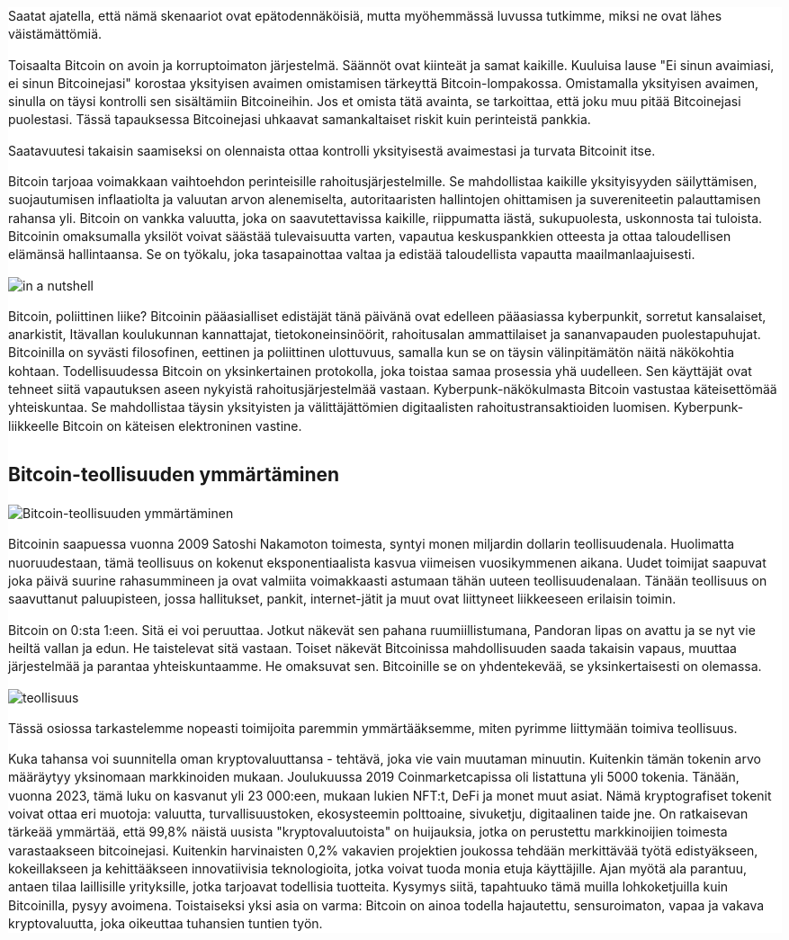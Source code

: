 Saatat ajatella, että nämä skenaariot ovat epätodennäköisiä, mutta myöhemmässä luvussa tutkimme, miksi ne ovat lähes väistämättömiä.

Toisaalta Bitcoin on avoin ja korruptoimaton järjestelmä. Säännöt ovat kiinteät ja samat kaikille. Kuuluisa lause "Ei sinun avaimiasi, ei sinun Bitcoinejasi" korostaa yksityisen avaimen omistamisen tärkeyttä Bitcoin-lompakossa. Omistamalla yksityisen avaimen, sinulla on täysi kontrolli sen sisältämiin Bitcoineihin. Jos et omista tätä avainta, se tarkoittaa, että joku muu pitää Bitcoinejasi puolestasi. Tässä tapauksessa Bitcoinejasi uhkaavat samankaltaiset riskit kuin perinteistä pankkia.

Saatavuutesi takaisin saamiseksi on olennaista ottaa kontrolli yksityisestä avaimestasi ja turvata Bitcoinit itse.

Bitcoin tarjoaa voimakkaan vaihtoehdon perinteisille rahoitusjärjestelmille. Se mahdollistaa kaikille yksityisyyden säilyttämisen, suojautumisen inflaatiolta ja valuutan arvon alenemiselta, autoritaaristen hallintojen ohittamisen ja suvereniteetin palauttamisen rahansa yli. Bitcoin on vankka valuutta, joka on saavutettavissa kaikille, riippumatta iästä, sukupuolesta, uskonnosta tai tuloista. Bitcoinin omaksumalla yksilöt voivat säästää tulevaisuutta varten, vapautua keskuspankkien otteesta ja ottaa taloudellisen elämänsä hallintaansa. Se on työkalu, joka tasapainottaa valtaa ja edistää taloudellista vapautta maailmanlaajuisesti.

![in a nutshell](assets/section2/11.JPeG)

Bitcoin, poliittinen liike?
Bitcoinin pääasialliset edistäjät tänä päivänä ovat edelleen pääasiassa kyberpunkit, sorretut kansalaiset, anarkistit, Itävallan koulukunnan kannattajat, tietokoneinsinöörit, rahoitusalan ammattilaiset ja sananvapauden puolestapuhujat.
Bitcoinilla on syvästi filosofinen, eettinen ja poliittinen ulottuvuus, samalla kun se on täysin välinpitämätön näitä näkökohtia kohtaan. Todellisuudessa Bitcoin on yksinkertainen protokolla, joka toistaa samaa prosessia yhä uudelleen. Sen käyttäjät ovat tehneet siitä vapautuksen aseen nykyistä rahoitusjärjestelmää vastaan. Kyberpunk-näkökulmasta Bitcoin vastustaa käteisettömää yhteiskuntaa. Se mahdollistaa täysin yksityisten ja välittäjättömien digitaalisten rahoitustransaktioiden luomisen. Kyberpunk-liikkeelle Bitcoin on käteisen elektroninen vastine.

## Bitcoin-teollisuuden ymmärtäminen

![Bitcoin-teollisuuden ymmärtäminen](https://youtu.be/fcXvjghA-uM)

Bitcoinin saapuessa vuonna 2009 Satoshi Nakamoton toimesta, syntyi monen miljardin dollarin teollisuudenala. Huolimatta nuoruudestaan, tämä teollisuus on kokenut eksponentiaalista kasvua viimeisen vuosikymmenen aikana. Uudet toimijat saapuvat joka päivä suurine rahasummineen ja ovat valmiita voimakkaasti astumaan tähän uuteen teollisuudenalaan. Tänään teollisuus on saavuttanut paluupisteen, jossa hallitukset, pankit, internet-jätit ja muut ovat liittyneet liikkeeseen erilaisin toimin.

Bitcoin on 0:sta 1:een. Sitä ei voi peruuttaa. Jotkut näkevät sen pahana ruumiillistumana, Pandoran lipas on avattu ja se nyt vie heiltä vallan ja edun. He taistelevat sitä vastaan. Toiset näkevät Bitcoinissa mahdollisuuden saada takaisin vapaus, muuttaa järjestelmää ja parantaa yhteiskuntaamme. He omaksuvat sen. Bitcoinille se on yhdentekevää, se yksinkertaisesti on olemassa.

![teollisuus](assets/industry/2.jpeg)

Tässä osiossa tarkastelemme nopeasti toimijoita paremmin ymmärtääksemme, miten pyrimme liittymään toimiva teollisuus.

Kuka tahansa voi suunnitella oman kryptovaluuttansa - tehtävä, joka vie vain muutaman minuutin. Kuitenkin tämän tokenin arvo määräytyy yksinomaan markkinoiden mukaan. Joulukuussa 2019 Coinmarketcapissa oli listattuna yli 5000 tokenia. Tänään, vuonna 2023, tämä luku on kasvanut yli 23 000:een, mukaan lukien NFT:t, DeFi ja monet muut asiat. Nämä kryptografiset tokenit voivat ottaa eri muotoja: valuutta, turvallisuustoken, ekosysteemin polttoaine, sivuketju, digitaalinen taide jne.
On ratkaisevan tärkeää ymmärtää, että 99,8% näistä uusista "kryptovaluutoista" on huijauksia, jotka on perustettu markkinoijien toimesta varastaakseen bitcoinejasi. Kuitenkin harvinaisten 0,2% vakavien projektien joukossa tehdään merkittävää työtä edistyäkseen, kokeillakseen ja kehittääkseen innovatiivisia teknologioita, jotka voivat tuoda monia etuja käyttäjille. Ajan myötä ala parantuu, antaen tilaa laillisille yrityksille, jotka tarjoavat todellisia tuotteita. Kysymys siitä, tapahtuuko tämä muilla lohkoketjuilla kuin Bitcoinilla, pysyy avoimena. Toistaiseksi yksi asia on varma: Bitcoin on ainoa todella hajautettu, sensuroimaton, vapaa ja vakava kryptovaluutta, joka oikeuttaa tuhansien tuntien työn.